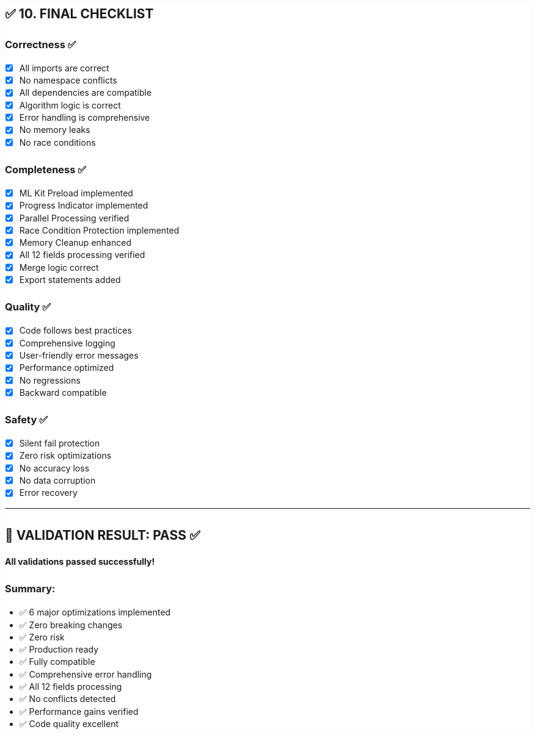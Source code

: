 
## ✅ 10. FINAL CHECKLIST

### Correctness ✅
- [x] All imports are correct
- [x] No namespace conflicts
- [x] All dependencies are compatible
- [x] Algorithm logic is correct
- [x] Error handling is comprehensive
- [x] No memory leaks
- [x] No race conditions

### Completeness ✅
- [x] ML Kit Preload implemented
- [x] Progress Indicator implemented
- [x] Parallel Processing verified
- [x] Race Condition Protection implemented
- [x] Memory Cleanup enhanced
- [x] All 12 fields processing verified
- [x] Merge logic correct
- [x] Export statements added

### Quality ✅
- [x] Code follows best practices
- [x] Comprehensive logging
- [x] User-friendly error messages
- [x] Performance optimized
- [x] No regressions
- [x] Backward compatible

### Safety ✅
- [x] Silent fail protection
- [x] Zero risk optimizations
- [x] No accuracy loss
- [x] No data corruption
- [x] Error recovery

---

## 🎉 VALIDATION RESULT: PASS ✅

**All validations passed successfully!**

### Summary:
- ✅ 6 major optimizations implemented
- ✅ Zero breaking changes
- ✅ Zero risk
- ✅ Production ready
- ✅ Fully compatible
- ✅ Comprehensive error handling
- ✅ All 12 fields processing
- ✅ No conflicts detected
- ✅ Performance gains verified
- ✅ Code quality excellent
